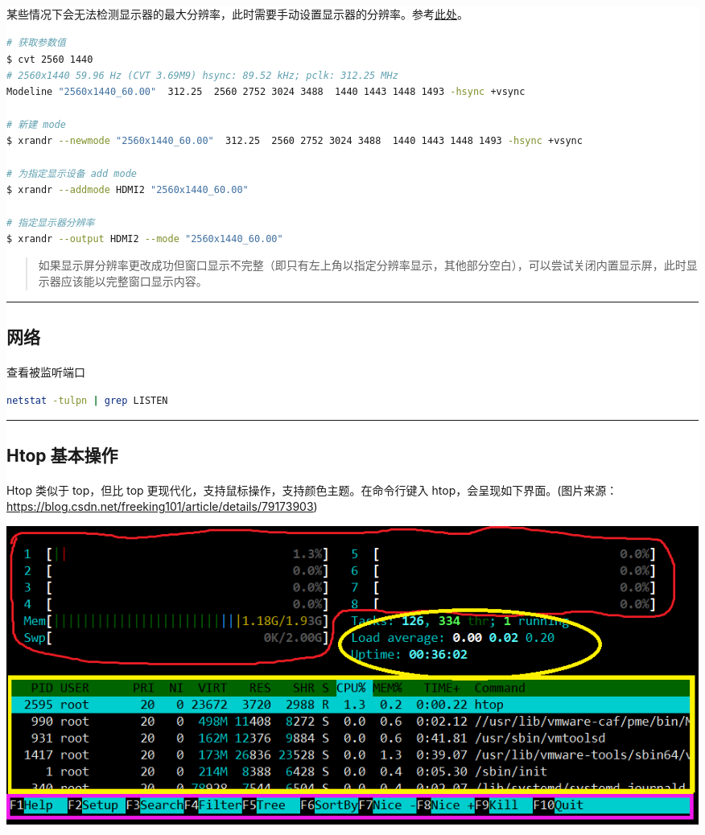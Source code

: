 某些情况下会无法检测显示器的最大分辨率，此时需要手动设置显示器的分辨率。参考[此处](https://wiki.archlinuxcn.org/zh-hans/Xrandr#%E6%B7%BB%E5%8A%A0%E6%9C%AA%E8%A2%AB%E6%A3%80%E6%B5%8B%E5%88%B0%E7%9A%84%E6%9C%89%E6%95%88%E5%88%86%E8%BE%A8%E7%8E%87)。

```bash
# 获取参数值
$ cvt 2560 1440
# 2560x1440 59.96 Hz (CVT 3.69M9) hsync: 89.52 kHz; pclk: 312.25 MHz
Modeline "2560x1440_60.00"  312.25  2560 2752 3024 3488  1440 1443 1448 1493 -hsync +vsync

# 新建 mode
$ xrandr --newmode "2560x1440_60.00"  312.25  2560 2752 3024 3488  1440 1443 1448 1493 -hsync +vsync

# 为指定显示设备 add mode
$ xrandr --addmode HDMI2 "2560x1440_60.00"

# 指定显示器分辨率
$ xrandr --output HDMI2 --mode "2560x1440_60.00"
```
> 如果显示屏分辨率更改成功但窗口显示不完整（即只有左上角以指定分辨率显示，其他部分空白），可以尝试关闭内置显示屏，此时显示器应该能以完整窗口显示内容。

--------

## 网络

查看被监听端口
```bash
netstat -tulpn | grep LISTEN
```

--------

## Htop 基本操作

Htop 类似于 top，但比 top 更现代化，支持鼠标操作，支持颜色主题。在命令行键入 htop，会呈现如下界面。(图片来源：https://blog.csdn.net/freeking101/article/details/79173903)

![](/img/htop.jpg)

